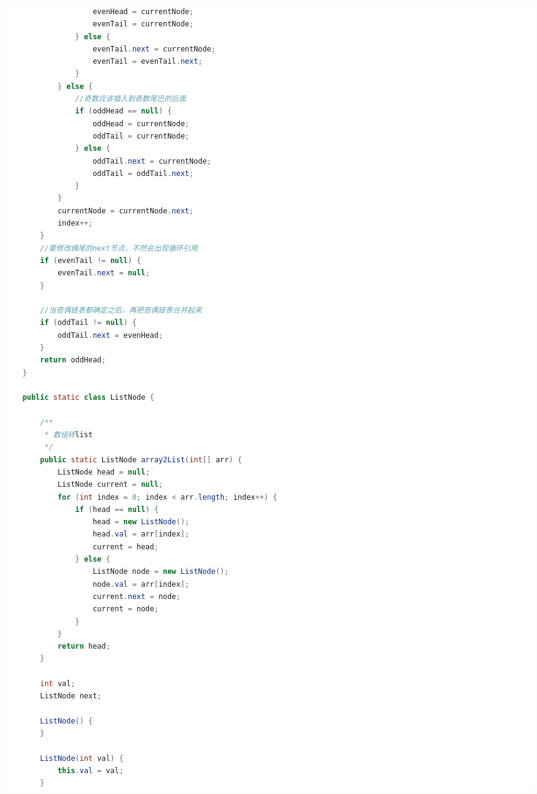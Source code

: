 ```java
                    evenHead = currentNode;
                    evenTail = currentNode;
                } else {
                    evenTail.next = currentNode;
                    evenTail = evenTail.next;
                }
            } else {
                //奇数应该插入到奇数尾巴的后面
                if (oddHead == null) {
                    oddHead = currentNode;
                    oddTail = currentNode;
                } else {
                    oddTail.next = currentNode;
                    oddTail = oddTail.next;
                }
            }
            currentNode = currentNode.next;
            index++;
        }
        //要修改偶尾的next节点，不然会出现循环引用
        if (evenTail != null) {
            evenTail.next = null;
        }

        //当奇偶链表都确定之后，再把奇偶链表合并起来
        if (oddTail != null) {
            oddTail.next = evenHead;
        }
        return oddHead;
    }

    public static class ListNode {

        /**
         * 数组转list
         */
        public static ListNode array2List(int[] arr) {
            ListNode head = null;
            ListNode current = null;
            for (int index = 0; index < arr.length; index++) {
                if (head == null) {
                    head = new ListNode();
                    head.val = arr[index];
                    current = head;
                } else {
                    ListNode node = new ListNode();
                    node.val = arr[index];
                    current.next = node;
                    current = node;
                }
            }
            return head;
        }

        int val;
        ListNode next;

        ListNode() {
        }

        ListNode(int val) {
            this.val = val;
        }
```
